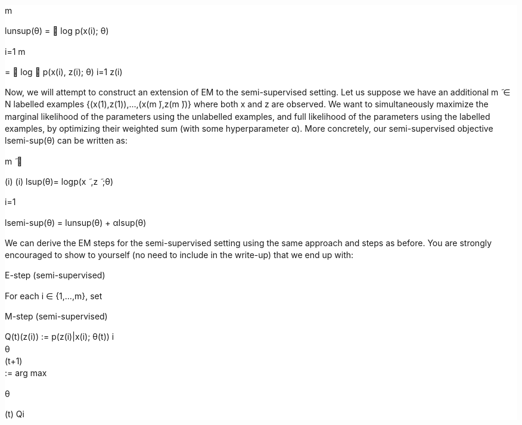 m

lunsup(θ) = 􏰈 log p(x(i); θ)

i=1 m

= 􏰈 log 􏰈 p(x(i), z(i); θ) i=1 z(i)

Now, we will attempt to construct an extension of EM to the semi-supervised setting. Let us suppose we have an additional m ̃ ∈ N labelled examples {(x(1),z(1)),…,(x(m ̃),z(m ̃))} where both x and z are observed. We want to simultaneously maximize the marginal likelihood of the parameters using the unlabelled examples, and full likelihood of the parameters using the labelled examples, by optimizing their weighted sum (with some hyperparameter α). More concretely, our semi-supervised objective lsemi-sup(θ) can be written as:

m ̃ 􏰈

(i) (i) lsup(θ)= logp(x ̃ ,z ̃ ;θ)

i=1

lsemi-sup(θ) = lunsup(θ) + αlsup(θ)

We can derive the EM steps for the semi-supervised setting using the same approach and steps as before. You are strongly encouraged to show to yourself (no need to include in the write-up) that we end up with:

</div>
</div>
<div class="layoutArea">
<div class="column">
E-step (semi-supervised)

For each i ∈ {1,…,m}, set

M-step (semi-supervised)

</div>
<div class="column">
Q(t)(z(i)) := p(z(i)|x(i); θ(t)) i

</div>
</div>
<div class="layoutArea">
<div class="column">
θ

</div>
<div class="column">
(t+1)

</div>
<div class="column">
:= arg max

θ

</div>
<div class="column">
(t) Qi
